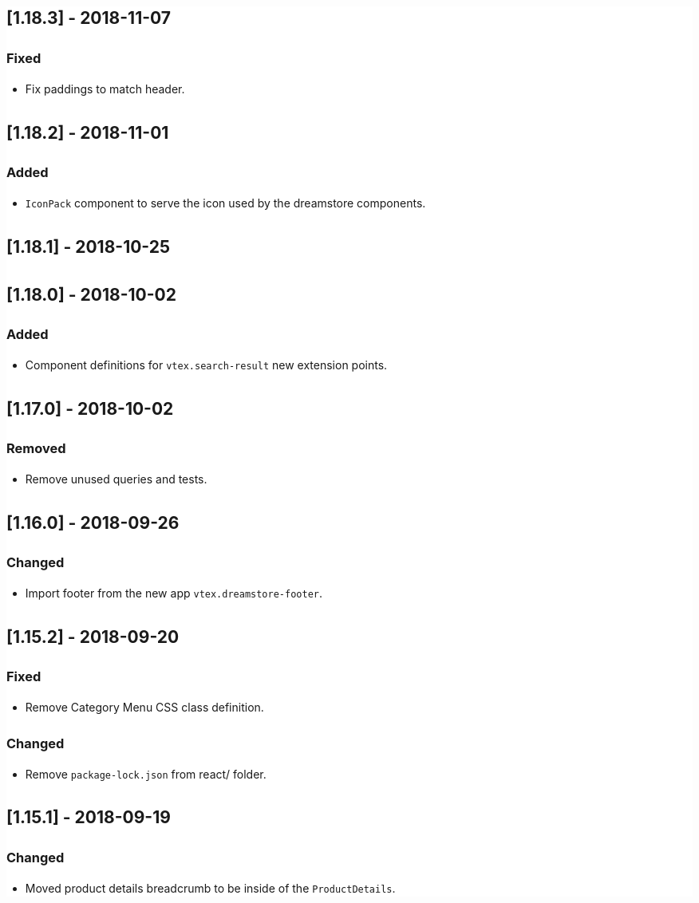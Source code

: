 ## [1.18.3] - 2018-11-07

### Fixed

- Fix paddings to match header.

## [1.18.2] - 2018-11-01

### Added

- `IconPack` component to serve the icon used by the dreamstore components.

## [1.18.1] - 2018-10-25

## [1.18.0] - 2018-10-02

### Added

- Component definitions for `vtex.search-result` new extension points.

## [1.17.0] - 2018-10-02

### Removed

- Remove unused queries and tests.

## [1.16.0] - 2018-09-26

### Changed

- Import footer from the new app `vtex.dreamstore-footer`.

## [1.15.2] - 2018-09-20

### Fixed

- Remove Category Menu CSS class definition.

### Changed

- Remove `package-lock.json` from react/ folder.

## [1.15.1] - 2018-09-19

### Changed

- Moved product details breadcrumb to be inside of the `ProductDetails`.
